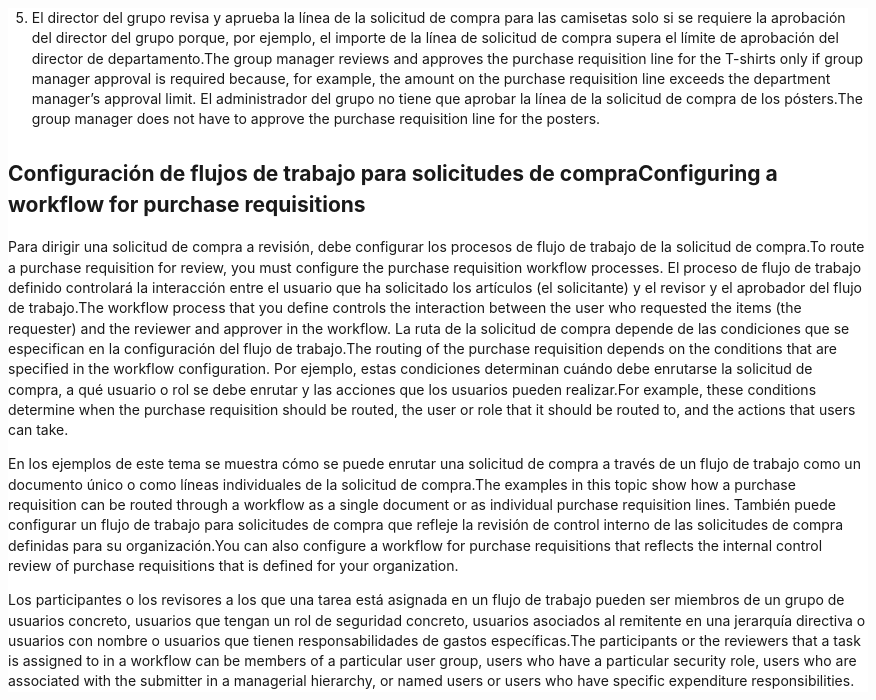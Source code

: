 5.  <span data-ttu-id="7a34d-181">El director del grupo revisa y aprueba la línea de la solicitud de compra para las camisetas solo si se requiere la aprobación del director del grupo porque, por ejemplo, el importe de la línea de solicitud de compra supera el límite de aprobación del director de departamento.</span><span class="sxs-lookup"><span data-stu-id="7a34d-181">The group manager reviews and approves the purchase requisition line for the T-shirts only if group manager approval is required because, for example, the amount on the purchase requisition line exceeds the department manager’s approval limit.</span></span> <span data-ttu-id="7a34d-182">El administrador del grupo no tiene que aprobar la línea de la solicitud de compra de los pósters.</span><span class="sxs-lookup"><span data-stu-id="7a34d-182">The group manager does not have to approve the purchase requisition line for the posters.</span></span>

## <a name="configuring-a-workflow-for-purchase-requisitions"></a><span data-ttu-id="7a34d-183">Configuración de flujos de trabajo para solicitudes de compra</span><span class="sxs-lookup"><span data-stu-id="7a34d-183">Configuring a workflow for purchase requisitions</span></span>
<span data-ttu-id="7a34d-184">Para dirigir una solicitud de compra a revisión, debe configurar los procesos de flujo de trabajo de la solicitud de compra.</span><span class="sxs-lookup"><span data-stu-id="7a34d-184">To route a purchase requisition for review, you must configure the purchase requisition workflow processes.</span></span> <span data-ttu-id="7a34d-185">El proceso de flujo de trabajo definido controlará la interacción entre el usuario que ha solicitado los artículos (el solicitante) y el revisor y el aprobador del flujo de trabajo.</span><span class="sxs-lookup"><span data-stu-id="7a34d-185">The workflow process that you define controls the interaction between the user who requested the items (the requester) and the reviewer and approver in the workflow.</span></span> <span data-ttu-id="7a34d-186">La ruta de la solicitud de compra depende de las condiciones que se especifican en la configuración del flujo de trabajo.</span><span class="sxs-lookup"><span data-stu-id="7a34d-186">The routing of the purchase requisition depends on the conditions that are specified in the workflow configuration.</span></span> <span data-ttu-id="7a34d-187">Por ejemplo, estas condiciones determinan cuándo debe enrutarse la solicitud de compra, a qué usuario o rol se debe enrutar y las acciones que los usuarios pueden realizar.</span><span class="sxs-lookup"><span data-stu-id="7a34d-187">For example, these conditions determine when the purchase requisition should be routed, the user or role that it should be routed to, and the actions that users can take.</span></span>  

<span data-ttu-id="7a34d-188">En los ejemplos de este tema se muestra cómo se puede enrutar una solicitud de compra a través de un flujo de trabajo como un documento único o como líneas individuales de la solicitud de compra.</span><span class="sxs-lookup"><span data-stu-id="7a34d-188">The examples in this topic show how a purchase requisition can be routed through a workflow as a single document or as individual purchase requisition lines.</span></span> <span data-ttu-id="7a34d-189">También puede configurar un flujo de trabajo para solicitudes de compra que refleje la revisión de control interno de las solicitudes de compra definidas para su organización.</span><span class="sxs-lookup"><span data-stu-id="7a34d-189">You can also configure a workflow for purchase requisitions that reflects the internal control review of purchase requisitions that is defined for your organization.</span></span>  

<span data-ttu-id="7a34d-190">Los participantes o los revisores a los que una tarea está asignada en un flujo de trabajo pueden ser miembros de un grupo de usuarios concreto, usuarios que tengan un rol de seguridad concreto, usuarios asociados al remitente en una jerarquía directiva o usuarios con nombre o usuarios que tienen responsabilidades de gastos específicas.</span><span class="sxs-lookup"><span data-stu-id="7a34d-190">The participants or the reviewers that a task is assigned to in a workflow can be members of a particular user group, users who have a particular security role, users who are associated with the submitter in a managerial hierarchy, or named users or users who have specific expenditure responsibilities.</span></span>
